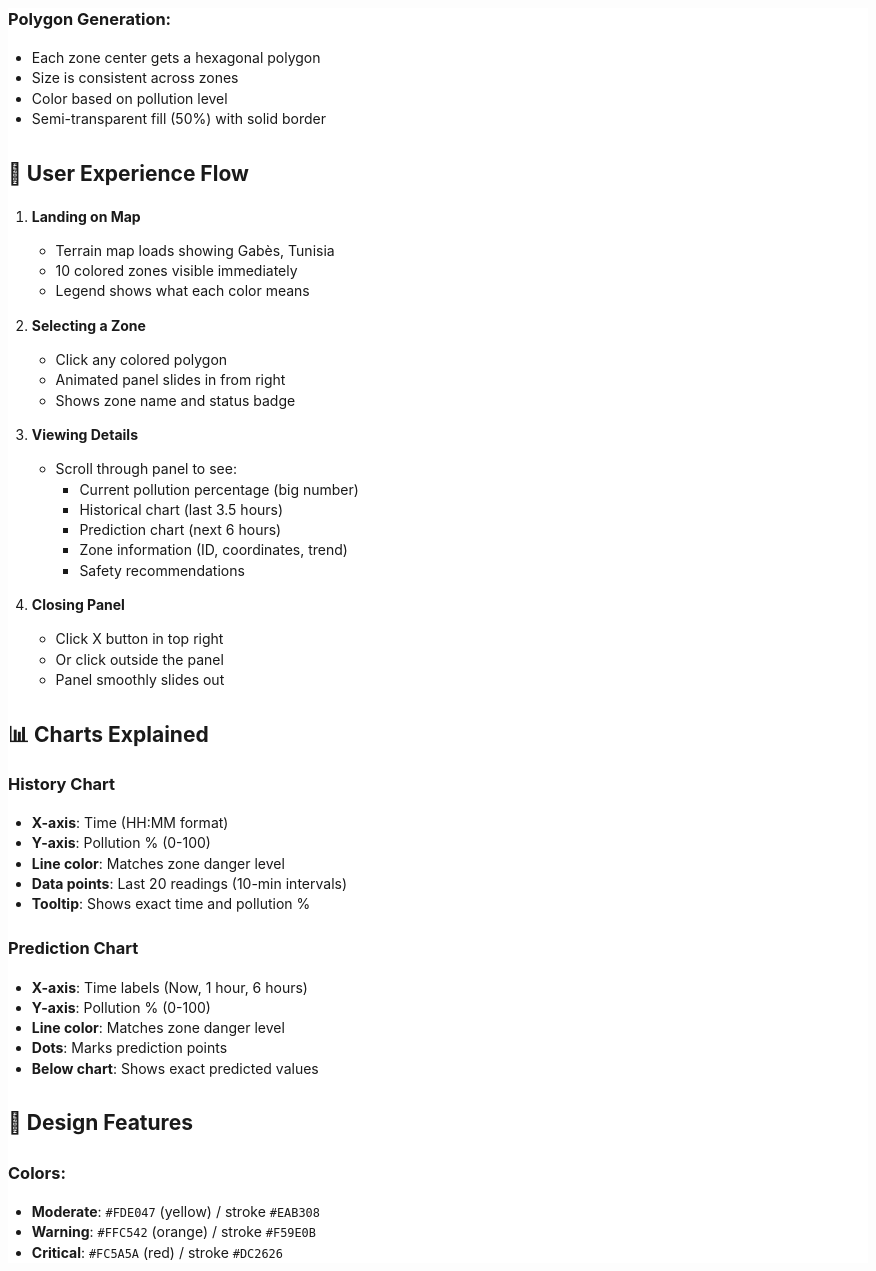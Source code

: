 ### Polygon Generation:
- Each zone center gets a hexagonal polygon
- Size is consistent across zones
- Color based on pollution level
- Semi-transparent fill (50%) with solid border

## 🚀 User Experience Flow

1. **Landing on Map**
   - Terrain map loads showing Gabès, Tunisia
   - 10 colored zones visible immediately
   - Legend shows what each color means

2. **Selecting a Zone**
   - Click any colored polygon
   - Animated panel slides in from right
   - Shows zone name and status badge

3. **Viewing Details**
   - Scroll through panel to see:
     - Current pollution percentage (big number)
     - Historical chart (last 3.5 hours)
     - Prediction chart (next 6 hours)
     - Zone information (ID, coordinates, trend)
     - Safety recommendations

4. **Closing Panel**
   - Click X button in top right
   - Or click outside the panel
   - Panel smoothly slides out

## 📊 Charts Explained

### History Chart
- **X-axis**: Time (HH:MM format)
- **Y-axis**: Pollution % (0-100)
- **Line color**: Matches zone danger level
- **Data points**: Last 20 readings (10-min intervals)
- **Tooltip**: Shows exact time and pollution %

### Prediction Chart
- **X-axis**: Time labels (Now, 1 hour, 6 hours)
- **Y-axis**: Pollution % (0-100)
- **Line color**: Matches zone danger level
- **Dots**: Marks prediction points
- **Below chart**: Shows exact predicted values

## 🎨 Design Features

### Colors:
- **Moderate**: `#FDE047` (yellow) / stroke `#EAB308`
- **Warning**: `#FFC542` (orange) / stroke `#F59E0B`
- **Critical**: `#FC5A5A` (red) / stroke `#DC2626`
